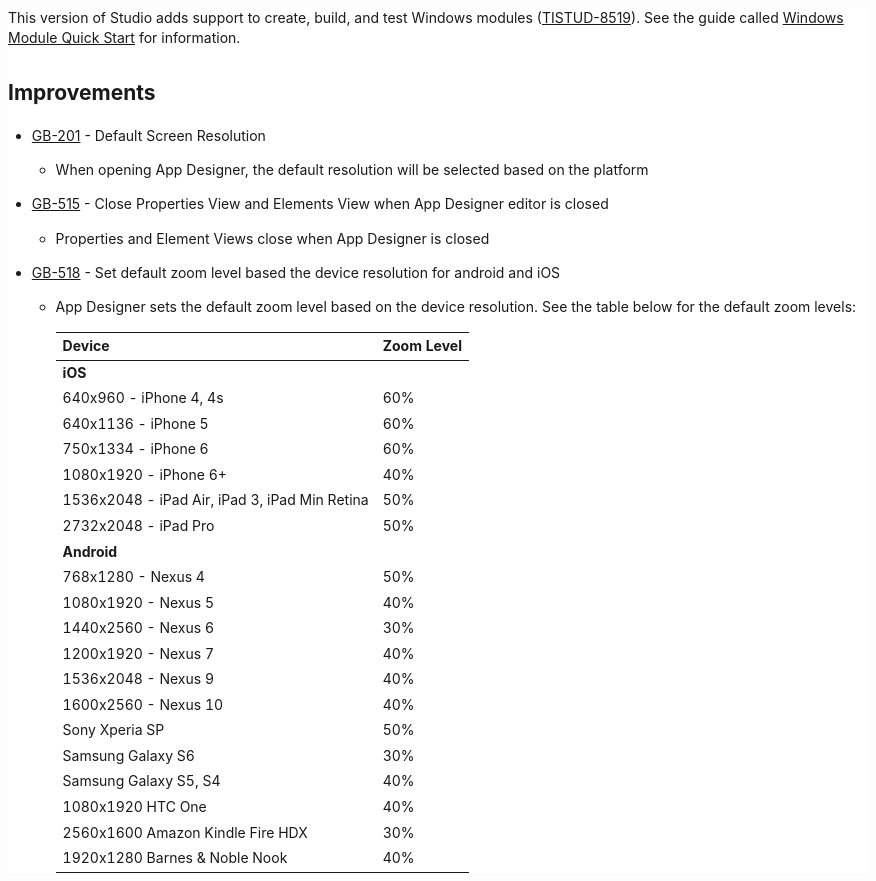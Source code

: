 This version of Studio adds support to create, build, and test Windows modules ([TISTUD-8519](https://jira.appcelerator.org/browse/TISTUD-8519)). See the guide called [Windows Module Quick Start](/guide/Titanium_SDK/Titanium_SDK_How-tos/Extending_Titanium_Mobile/Windows_Module_Development_Guide/Windows_Module_Quick_Start/) for information.

## Improvements

* [GB-201](https://jira.appcelerator.org/browse/GB-201) - Default Screen Resolution

    * When opening App Designer, the default resolution will be selected based on the platform

* [GB-515](https://jira.appcelerator.org/browse/GB-515) - Close Properties View and Elements View when App Designer editor is closed

    * Properties and Element Views close when App Designer is closed

* [GB-518](https://jira.appcelerator.org/browse/GB-518) - Set default zoom level based the device resolution for android and iOS

    * App Designer sets the default zoom level based on the device resolution. See the table below for the default zoom levels:

        | Device | Zoom Level |
        | --- | --- |
        | **iOS** |  |
        | 640x960 - iPhone 4, 4s | 60% |
        | 640x1136 - iPhone 5 | 60% |
        | 750x1334 - iPhone 6 | 60% |
        | 1080x1920 - iPhone 6+ | 40% |
        | 1536x2048 - iPad Air, iPad 3, iPad Min Retina | 50% |
        | 2732x2048 - iPad Pro | 50% |
        | **Android** |  |
        | 768x1280 - Nexus 4 | 50% |
        | 1080x1920 - Nexus 5 | 40% |
        | 1440x2560 - Nexus 6 | 30% |
        | 1200x1920 - Nexus 7 | 40% |
        | 1536x2048 - Nexus 9 | 40% |
        | 1600x2560 - Nexus 10 | 40% |
        | Sony Xperia SP | 50% |
        | Samsung Galaxy S6 | 30% |
        | Samsung Galaxy S5, S4 | 40% |
        | 1080x1920 HTC One | 40% |
        | 2560x1600 Amazon Kindle Fire HDX | 30% |
        | 1920x1280 Barnes & Noble Nook | 40% |

